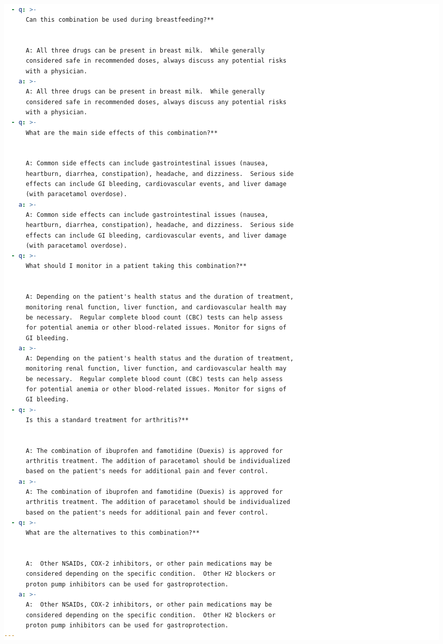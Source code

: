 ```yaml
  - q: >-
      Can this combination be used during breastfeeding?**


      A: All three drugs can be present in breast milk.  While generally
      considered safe in recommended doses, always discuss any potential risks
      with a physician.
    a: >-
      A: All three drugs can be present in breast milk.  While generally
      considered safe in recommended doses, always discuss any potential risks
      with a physician.
  - q: >-
      What are the main side effects of this combination?**


      A: Common side effects can include gastrointestinal issues (nausea,
      heartburn, diarrhea, constipation), headache, and dizziness.  Serious side
      effects can include GI bleeding, cardiovascular events, and liver damage
      (with paracetamol overdose).
    a: >-
      A: Common side effects can include gastrointestinal issues (nausea,
      heartburn, diarrhea, constipation), headache, and dizziness.  Serious side
      effects can include GI bleeding, cardiovascular events, and liver damage
      (with paracetamol overdose).
  - q: >-
      What should I monitor in a patient taking this combination?**


      A: Depending on the patient's health status and the duration of treatment,
      monitoring renal function, liver function, and cardiovascular health may
      be necessary.  Regular complete blood count (CBC) tests can help assess
      for potential anemia or other blood-related issues. Monitor for signs of
      GI bleeding.
    a: >-
      A: Depending on the patient's health status and the duration of treatment,
      monitoring renal function, liver function, and cardiovascular health may
      be necessary.  Regular complete blood count (CBC) tests can help assess
      for potential anemia or other blood-related issues. Monitor for signs of
      GI bleeding.
  - q: >-
      Is this a standard treatment for arthritis?**


      A: The combination of ibuprofen and famotidine (Duexis) is approved for
      arthritis treatment. The addition of paracetamol should be individualized
      based on the patient's needs for additional pain and fever control.
    a: >-
      A: The combination of ibuprofen and famotidine (Duexis) is approved for
      arthritis treatment. The addition of paracetamol should be individualized
      based on the patient's needs for additional pain and fever control.
  - q: >-
      What are the alternatives to this combination?**


      A:  Other NSAIDs, COX-2 inhibitors, or other pain medications may be
      considered depending on the specific condition.  Other H2 blockers or
      proton pump inhibitors can be used for gastroprotection.
    a: >-
      A:  Other NSAIDs, COX-2 inhibitors, or other pain medications may be
      considered depending on the specific condition.  Other H2 blockers or
      proton pump inhibitors can be used for gastroprotection.
---
```